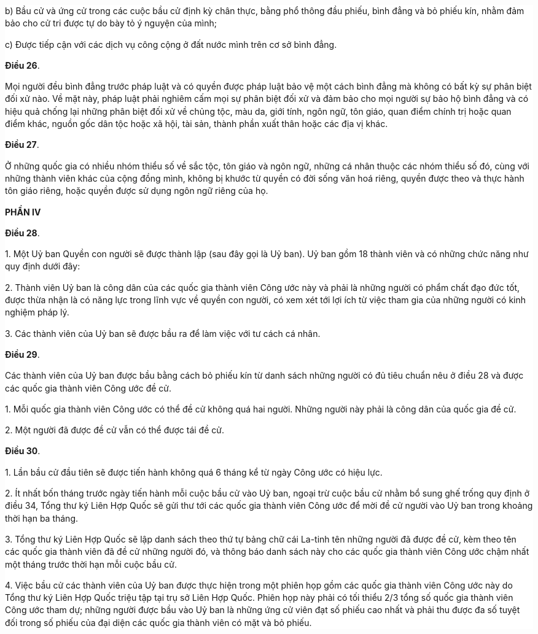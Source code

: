 b) Bầu cử và ứng cử trong các cuộc bầu cử định kỳ chân thực, bằng phổ  thông đầu phiếu, bình đẳng và bỏ phiếu kín, nhằm đảm bảo cho cử tri được tự do  bày tỏ ý nguyện của mình;

c) Được tiếp cận với các dịch vụ công cộng ở đất nước mình trên cơ sở  bình đẳng. 

**Điều 26**. 

Mọi người đều bình đẳng trước pháp luật và có quyền được pháp luật bảo  vệ một cách bình đẳng mà không có bất kỳ sự phân biệt đối xử nào. Về mặt này,  pháp luật phải nghiêm cấm mọi sự phân biệt đối xử và đảm bảo cho mọi người  sự bảo hộ bình đẳng và có hiệu quả chống lại những phân biệt đối xử về chủng  tộc, màu da, giới tính, ngôn ngữ, tôn giáo, quan điểm chính trị hoặc quan điểm  khác, nguồn gốc dân tộc hoặc xã hội, tài sản, thành phần xuất thân hoặc các địa  vị khác. 

**Điều 27**. 

Ở những quốc gia có nhiều nhóm thiểu số về sắc tộc, tôn giáo và ngôn  ngữ, những cá nhân thuộc các nhóm thiểu số đó, cùng với những thành viên  khác của cộng đồng mình, không bị khước từ quyền có đời sống văn hoá riêng,  quyền được theo và thực hành tôn giáo riêng, hoặc quyền được sử dụng ngôn  ngữ riêng của họ. 

**PHẦN IV** 

**Điều 28**. 

1\. Một Uỷ ban Quyền con người sẽ được thành lập (sau đây gọi là Uỷ  ban). Uỷ ban gồm 18 thành viên và có những chức năng như quy định dưới đây: 

2\. Thành viên Uỷ ban là công dân của các quốc gia thành viên Công ước  này và phải là những người có phẩm chất đạo đức tốt, được thừa nhận là có năng  lực trong lĩnh vực về quyền con người, có xem xét tới lợi ích từ việc tham gia  của những người có kinh nghiệm pháp lý. 

3\. Các thành viên của Uỷ ban sẽ được bầu ra để làm việc với tư cách cá  nhân. 

**Điều 29**. 

Các thành viên của Uỷ ban được bầu bằng cách bỏ phiếu kín từ danh sách  những người có đủ tiêu chuẩn nêu ở điều 28 và được các quốc gia thành viên  Công ước đề cử. 

1\. Mỗi quốc gia thành viên Công ước có thể đề cử không quá hai người.  Những người này phải là công dân của quốc gia đề cử. 

2\. Một người đã được đề cử vẫn có thể được tái đề cử. 

**Điều 30**.

1\. Lần bầu cử đầu tiên sẽ được tiến hành không quá 6 tháng kể từ ngày  Công ước có hiệu lực. 

2\. Ít nhất bốn tháng trước ngày tiến hành mỗi cuộc bầu cử vào Uỷ ban,  ngoại trừ cuộc bầu cử nhằm bổ sung ghế trống quy định ở điều 34, Tổng thư ký  Liên Hợp Quốc sẽ gửi thư tới các quốc gia thành viên Công ước để mời đề cử  người vào Uỷ ban trong khoảng thời hạn ba tháng. 

3\. Tổng thư ký Liên Hợp Quốc sẽ lập danh sách theo thứ tự bảng chữ cái  La-tinh tên những người đã được đề cử, kèm theo tên các quốc gia thành viên đã  đề cử những người đó, và thông báo danh sách này cho các quốc gia thành viên  Công ước chậm nhất một tháng trước thời hạn mỗi cuộc bầu cử. 

4\. Việc bầu cử các thành viên của Uỷ ban được thực hiện trong một phiên  họp gồm các quốc gia thành viên Công ước này do Tổng thư ký Liên Hợp Quốc  triệu tập tại trụ sở Liên Hợp Quốc. Phiên họp này phải có tối thiểu 2/3 tổng số  quốc gia thành viên Công ước tham dự; những người được bầu vào Uỷ ban là  những ứng cử viên đạt số phiếu cao nhất và phải thu được đa số tuyệt đối trong  số phiếu của đại diện các quốc gia thành viên có mặt và bỏ phiếu. 
